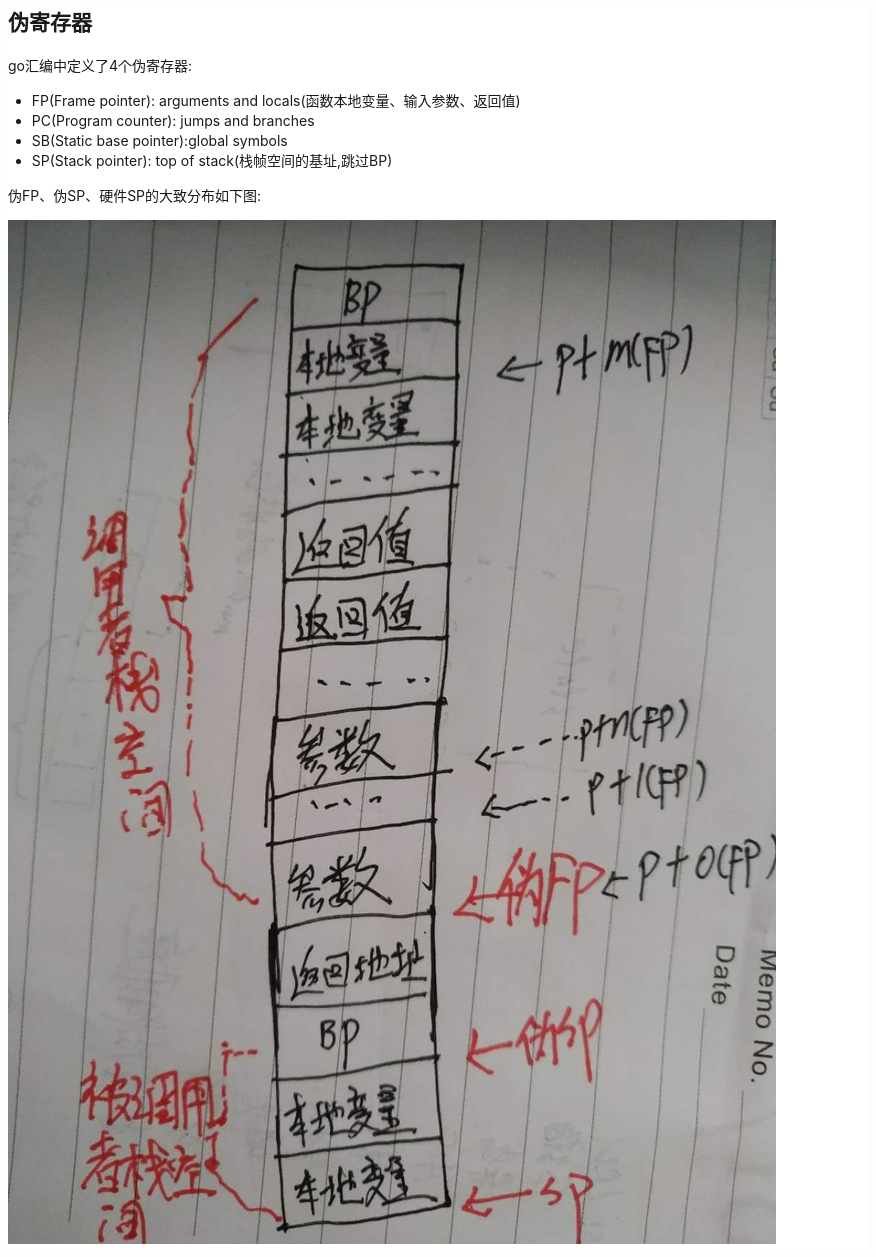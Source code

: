 ## 伪寄存器

go汇编中定义了4个伪寄存器:

* FP(Frame pointer): arguments and locals(函数本地变量、输入参数、返回值)
* PC(Program counter): jumps and branches
* SB(Static base pointer):global symbols
* SP(Stack pointer): top of stack(栈帧空间的基址,跳过BP)

伪FP、伪SP、硬件SP的大致分布如下图:

![](./asset/asm_layout2.jpg)
